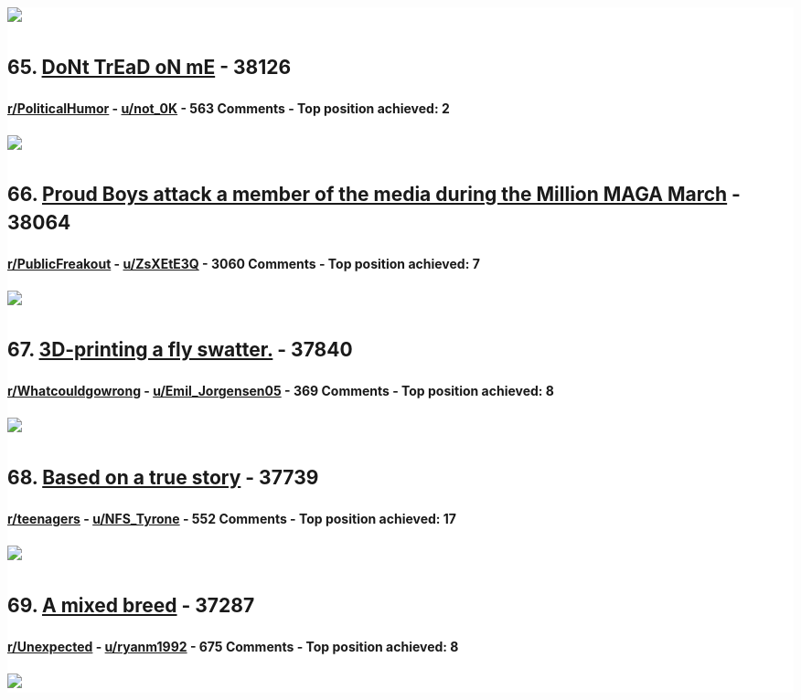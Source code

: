 <a href="https://v.redd.it/4r69r8i5lez51"><img src="https://b.thumbs.redditmedia.com/eJAPzGPNaXumAFiPbsYpXvlfEjjvCLbVUIVypU0wWAg.jpg"></img></a>

## 65. [DoNt TrEaD oN mE](http://reddit.com/r/PoliticalHumor/comments/jueyyk/dont_tread_on_me/) - 38126
#### [r/PoliticalHumor](http://reddit.com/r/PoliticalHumor) - [u/not_0K](http://reddit.com/u/not_0K) - 563 Comments - Top position achieved: 2

<a href="https://i.redd.it/pxbsgvscmbz51.jpg"><img src="https://b.thumbs.redditmedia.com/LOZKLfctMYa60mk19jZlig1ZmTKvn61fv-sPLyc12eM.jpg"></img></a>

## 66. [Proud Boys attack a member of the media during the Million MAGA March](http://reddit.com/r/PublicFreakout/comments/juvot7/proud_boys_attack_a_member_of_the_media_during/) - 38064
#### [r/PublicFreakout](http://reddit.com/r/PublicFreakout) - [u/ZsXEtE3Q](http://reddit.com/u/ZsXEtE3Q) - 3060 Comments - Top position achieved: 7

<a href="https://v.redd.it/jwctkc1ckhz51"><img src="https://b.thumbs.redditmedia.com/Fi_FNX_HNzbZEfcK_crOC5Yfa--PE0fISJ-kU2KY0Xs.jpg"></img></a>

## 67. [3D-printing a fly swatter.](http://reddit.com/r/Whatcouldgowrong/comments/jumd0z/3dprinting_a_fly_swatter/) - 37840
#### [r/Whatcouldgowrong](http://reddit.com/r/Whatcouldgowrong) - [u/Emil_Jorgensen05](http://reddit.com/u/Emil_Jorgensen05) - 369 Comments - Top position achieved: 8

<a href="https://v.redd.it/4h1pj8t0vez51"><img src="https://b.thumbs.redditmedia.com/Coej_eTV-HbsnAUbxDM3lT1ASMg0dyWfF8QgazH7IgY.jpg"></img></a>

## 68. [Based on a true story](http://reddit.com/r/teenagers/comments/juwnfb/based_on_a_true_story/) - 37739
#### [r/teenagers](http://reddit.com/r/teenagers) - [u/NFS_Tyrone](http://reddit.com/u/NFS_Tyrone) - 552 Comments - Top position achieved: 17

<a href="https://i.redd.it/dmy0j2u2vhz51.jpg"><img src="https://b.thumbs.redditmedia.com/092fqQvgc0DHS0v3u9ZsR04vTl692rhwq8w4dK_zXqI.jpg"></img></a>

## 69. [A mixed breed](http://reddit.com/r/Unexpected/comments/juu10s/a_mixed_breed/) - 37287
#### [r/Unexpected](http://reddit.com/r/Unexpected) - [u/ryanm1992](http://reddit.com/u/ryanm1992) - 675 Comments - Top position achieved: 8

<a href="https://v.redd.it/x1h3yzvz2hz51"><img src="https://a.thumbs.redditmedia.com/-Ebzr_oM8HAHJtwPJVfAVxqNaKvDOuy5_c2G0-CeXx0.jpg"></img></a>
